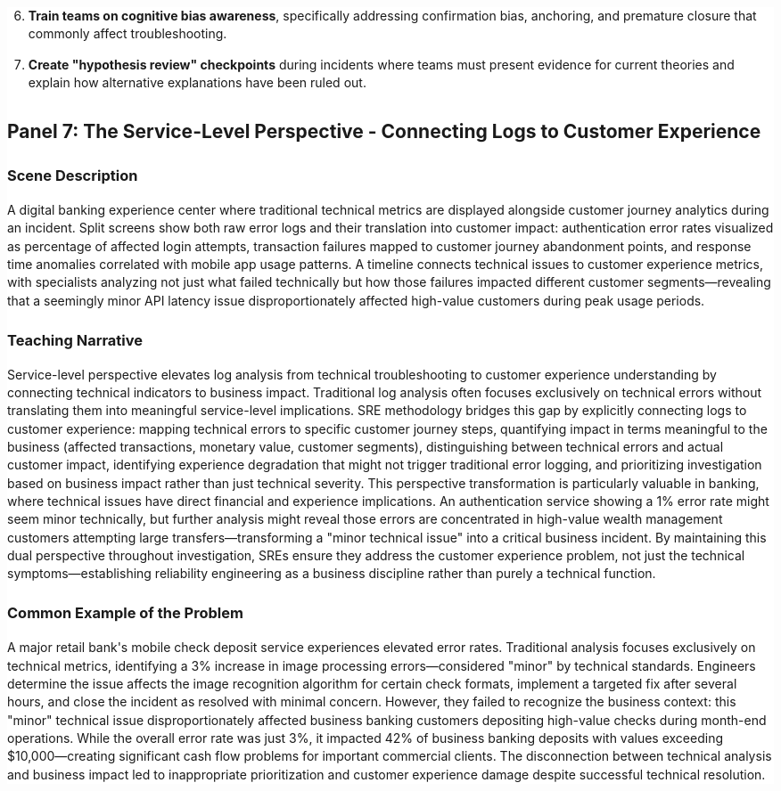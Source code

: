 6. **Train teams on cognitive bias awareness**, specifically addressing confirmation bias, anchoring, and premature closure that commonly affect troubleshooting.

7. **Create "hypothesis review" checkpoints** during incidents where teams must present evidence for current theories and explain how alternative explanations have been ruled out.

## Panel 7: The Service-Level Perspective - Connecting Logs to Customer Experience

### Scene Description

 A digital banking experience center where traditional technical metrics are displayed alongside customer journey analytics during an incident. Split screens show both raw error logs and their translation into customer impact: authentication error rates visualized as percentage of affected login attempts, transaction failures mapped to customer journey abandonment points, and response time anomalies correlated with mobile app usage patterns. A timeline connects technical issues to customer experience metrics, with specialists analyzing not just what failed technically but how those failures impacted different customer segments—revealing that a seemingly minor API latency issue disproportionately affected high-value customers during peak usage periods.

### Teaching Narrative

Service-level perspective elevates log analysis from technical troubleshooting to customer experience understanding by connecting technical indicators to business impact. Traditional log analysis often focuses exclusively on technical errors without translating them into meaningful service-level implications. SRE methodology bridges this gap by explicitly connecting logs to customer experience: mapping technical errors to specific customer journey steps, quantifying impact in terms meaningful to the business (affected transactions, monetary value, customer segments), distinguishing between technical errors and actual customer impact, identifying experience degradation that might not trigger traditional error logging, and prioritizing investigation based on business impact rather than just technical severity. This perspective transformation is particularly valuable in banking, where technical issues have direct financial and experience implications. An authentication service showing a 1% error rate might seem minor technically, but further analysis might reveal those errors are concentrated in high-value wealth management customers attempting large transfers—transforming a "minor technical issue" into a critical business incident. By maintaining this dual perspective throughout investigation, SREs ensure they address the customer experience problem, not just the technical symptoms—establishing reliability engineering as a business discipline rather than purely a technical function.

### Common Example of the Problem

A major retail bank's mobile check deposit service experiences elevated error rates. Traditional analysis focuses exclusively on technical metrics, identifying a 3% increase in image processing errors—considered "minor" by technical standards. Engineers determine the issue affects the image recognition algorithm for certain check formats, implement a targeted fix after several hours, and close the incident as resolved with minimal concern. However, they failed to recognize the business context: this "minor" technical issue disproportionately affected business banking customers depositing high-value checks during month-end operations. While the overall error rate was just 3%, it impacted 42% of business banking deposits with values exceeding $10,000—creating significant cash flow problems for important commercial clients. The disconnection between technical analysis and business impact led to inappropriate prioritization and customer experience damage despite successful technical resolution.
